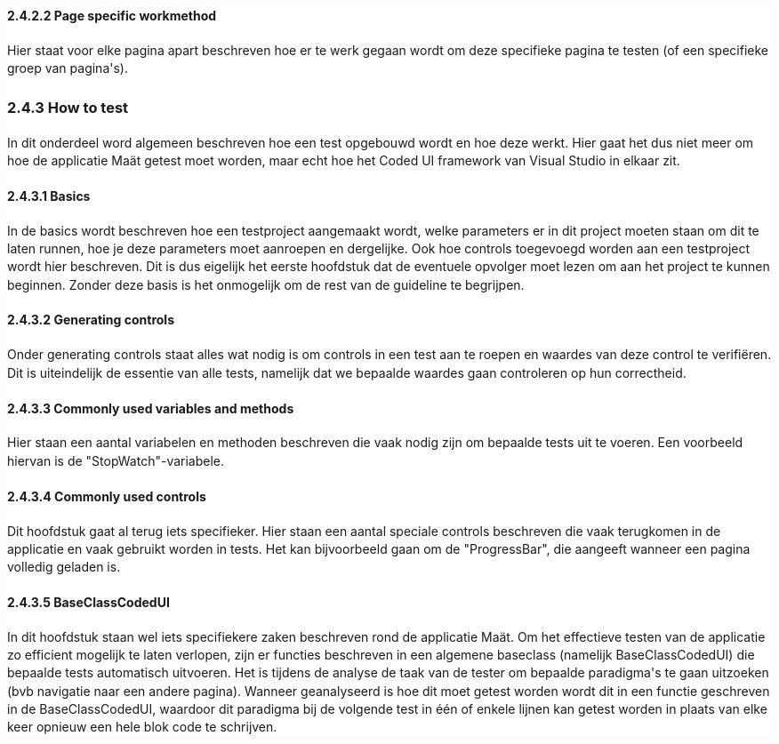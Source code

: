 
#### 2.4.2.2 Page specific workmethod

Hier staat voor elke pagina apart beschreven hoe er te werk gegaan wordt om deze specifieke pagina te testen (of een specifieke groep van pagina's). 


 

### 2.4.3 How to test

In dit onderdeel word algemeen beschreven hoe een test opgebouwd wordt en hoe deze werkt. Hier gaat het dus niet meer om hoe de applicatie Maät getest moet worden, maar echt hoe het Coded UI framework van Visual Studio in elkaar zit. 


#### 2.4.3.1 Basics

In de basics wordt beschreven hoe een testproject aangemaakt wordt, welke parameters er in dit project moeten staan om dit te laten runnen, hoe je deze parameters moet aanroepen en dergelijke. 
Ook hoe controls toegevoegd worden aan een testproject wordt hier beschreven. Dit is dus eigelijk het eerste hoofdstuk dat de eventuele opvolger moet lezen om aan het project te kunnen beginnen. Zonder deze basis is het onmogelijk om de rest van de guideline te begrijpen. 

#### 2.4.3.2 Generating controls 

Onder generating controls staat alles wat nodig is om controls in een test aan te roepen en waardes van deze control te verifiëren. Dit is uiteindelijk de essentie van alle tests, namelijk dat we bepaalde waardes gaan controleren op hun correctheid. 


#### 2.4.3.3 Commonly used variables and methods

Hier staan een aantal variabelen en methoden beschreven die vaak nodig zijn om bepaalde tests uit te voeren. Een voorbeeld hiervan is de "StopWatch"-variabele. 

#### 2.4.3.4 Commonly used controls

Dit hoofdstuk gaat al terug iets specifieker. Hier staan een aantal speciale controls beschreven die vaak terugkomen in de applicatie en vaak gebruikt worden in tests. Het kan bijvoorbeeld gaan om de "ProgressBar", die aangeeft wanneer een pagina volledig geladen is. 


#### 2.4.3.5 BaseClassCodedUI

In dit hoofdstuk staan wel iets specifiekere zaken beschreven rond de applicatie Maät. Om het effectieve testen van de applicatie zo efficient mogelijk te laten verlopen, zijn er functies beschreven in een algemene baseclass (namelijk BaseClassCodedUI) die bepaalde tests automatisch uitvoeren. Het is tijdens de analyse de taak van de tester om bepaalde paradigma's te gaan uitzoeken (bvb navigatie naar een andere pagina). Wanneer geanalyseerd is hoe dit moet getest worden wordt dit in een functie geschreven in de BaseClassCodedUI, waardoor dit paradigma bij de volgende test in één of enkele lijnen kan getest worden in plaats van elke keer opnieuw een hele blok code te schrijven. 





